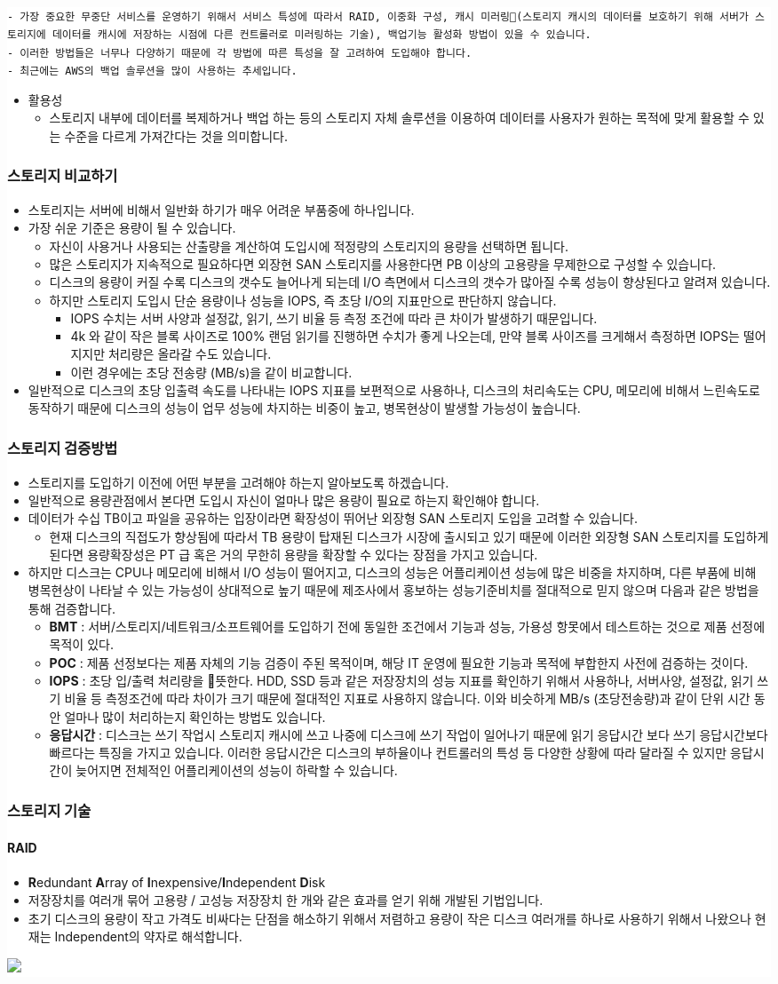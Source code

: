    - 가장 중요한 무중단 서비스를 운영하기 위해서 서비스 특성에 따라서 RAID, 이중화 구성, 캐시 미러링(스토리지 캐시의 데이터를 보호하기 위해 서버가 스토리지에 데이터를 캐시에 저장하는 시점에 다른 컨트롤러로 미러링하는 기술), 백업기능 활성화 방법이 있을 수 있습니다. 
    - 이러한 방법들은 너무나 다양하기 때문에 각 방법에 따른 특성을 잘 고려하여 도입해야 합니다. 
    - 최근에는 AWS의 백업 솔루션을 많이 사용하는 추세입니다. 
  - 활용성 
    - 스토리지 내부에 데이터를 복제하거나 백업 하는 등의 스토리지 자체 솔루션을 이용하여 데이터를 사용자가 원하는 목적에 맞게 활용할 수 있는 수준을 다르게 가져간다는 것을 의미합니다. 

### 스토리지 비교하기 

- 스토리지는 서버에 비해서 일반화 하기가 매우 어려운 부품중에 하나입니다. 
- 가장 쉬운 기준은 용량이 될 수 있습니다.
  - 자신이 사용거나 사용되는 산출량을 계산하여 도입시에 적정량의 스토리지의 용량을 선택하면 됩니다. 
  - 많은 스토리지가 지속적으로 필요하다면 외장현 SAN 스토리지를 사용한다면 PB 이상의 고용량을 무제한으로 구성할 수 있습니다. 
  - 디스크의 용량이 커질 수록 디스크의 갯수도 늘어나게 되는데 I/O 측면에서 디스크의 갯수가 많아질 수록 성능이 향상된다고 알려져 있습니다. 
  - 하지만 스토리지 도입시 단순 용량이나 성능을 IOPS, 즉 초당 I/O의 지표만으로 판단하지 않습니다. 
    - IOPS 수치는 서버 사양과 설정값, 읽기, 쓰기 비율 등 측정 조건에 따라 큰 차이가 발생하기 때문입니다. 
    - 4k 와 같이 작은 블록 사이즈로 100% 랜덤 읽기를 진행하면 수치가 좋게 나오는데, 만약 블록 사이즈를 크게해서 측정하면 IOPS는 떨어지지만 처리량은 올라갈 수도 있습니다. 
    - 이런 경우에는 초당 전송량 (MB/s)을 같이 비교합니다. 
- 일반적으로 디스크의 초당 입출력 속도를 나타내는 IOPS 지표를 보편적으로 사용하나, 디스크의 처리속도는 CPU, 메모리에 비해서 느린속도로 동작하기 때문에 디스크의 성능이 업무 성능에 차지하는 비중이 높고, 병목현상이 발생할 가능성이 높습니다. 

### 스토리지 검증방법 

* 스토리지를 도입하기 이전에 어떤 부분을 고려해야 하는지 알아보도록 하겠습니다. 
* 일반적으로 용량관점에서 본다면 도입시 자신이 얼마나 많은 용량이 필요로 하는지 확인해야 합니다. 
* 데이터가 수십 TB이고 파일을 공유하는 입장이라면 확장성이 뛰어난 외장형 SAN 스토리지 도입을 고려할 수 있습니다. 
  * 현재 디스크의 직접도가 향상됨에 따라서 TB 용량이 탑재된 디스크가 시장에 출시되고 있기 때문에 이러한 외장형 SAN 스토리지를 도입하게 된다면 용량확장성은 PT 급 혹은 거의 무한히 용량을 확장할 수 있다는 장점을 가지고 있습니다. 
* 하지만 디스크는 CPU나 메모리에 비해서 I/O 성능이 떨어지고, 디스크의 성능은 어플리케이션 성능에 많은 비중을 차지하며, 다른 부품에 비해 병목현상이 나타날 수 있는 가능성이 상대적으로 높기 때문에 제조사에서 홍보하는 성능기준비치를 절대적으로 믿지 않으며 다음과 같은 방법을 통해 검증합니다. 
  * **BMT** : 서버/스토리지/네트워크/소프트웨어를 도입하기 전에 동일한 조건에서 기능과 성능, 가용성 항못에서 테스트하는 것으로 제품 선정에 목적이 있다. 
  * **POC** : 제품 선정보다는 제품 자체의 기능 검증이 주된 목적이며, 해당 IT 운영에 필요한 기능과 목적에 부합한지 사전에 검증하는 것이다. 
  * **IOPS** : 초당 입/출력 처리량을 뜻한다. HDD, SSD 등과 같은 저장장치의 성능 지표를 확인하기 위해서 사용하나, 서버사양, 설정값, 읽기 쓰기 비율 등 측정조건에 따라 차이가 크기 때문에 절대적인 지표로 사용하지 않습니다. 이와 비슷하게 MB/s (초당전송량)과 같이 단위 시간 동안 얼마나 많이 처리하는지 확인하는 방법도 있습니다. 
  * **응답시간** : 디스크는 쓰기 작업시 스토리지 캐시에 쓰고 나중에 디스크에 쓰기 작업이 일어나기 때문에 읽기 응답시간 보다 쓰기 응답시간보다 빠르다는 특징을 가지고 있습니다. 이러한 응답시간은 디스크의 부하율이나 컨트롤러의 특성 등 다양한 상황에 따라 달라질 수 있지만 응답시간이 늦어지면 전체적인 어플리케이션의 성능이 하락할 수 있습니다. 



### 스토리지 기술  

#### RAID

* **R**edundant **A**rray of **I**nexpensive/**I**ndependent **D**isk 
* 저장장치를 여러개 묶어 고용량 / 고성능 저장장치 한 개와 같은 효과를 얻기 위해 개발된 기법입니다. 
* 초기 디스크의 용량이 작고 가격도 비싸다는 단점을 해소하기 위해서 저렴하고 용량이 작은 디스크 여러개를 하나로 사용하기 위해서 나왔으나  현재는 Independent의 약자로 해석합니다. 



![](https://cdn.namuwikiusercontent.com/s/8c08d7432b87f9140d83847e02245df13f7ddb89c66da3548ce5b7f73ff5d289d2384aaf1e2de7a44cebac7d48a209f56f212d169334103106b3d31491356e06dd307b547ecf32924c53bbd5a971ca9c?e=1542966656&k=Obu7hq5r9icvoDucGohaIw)
